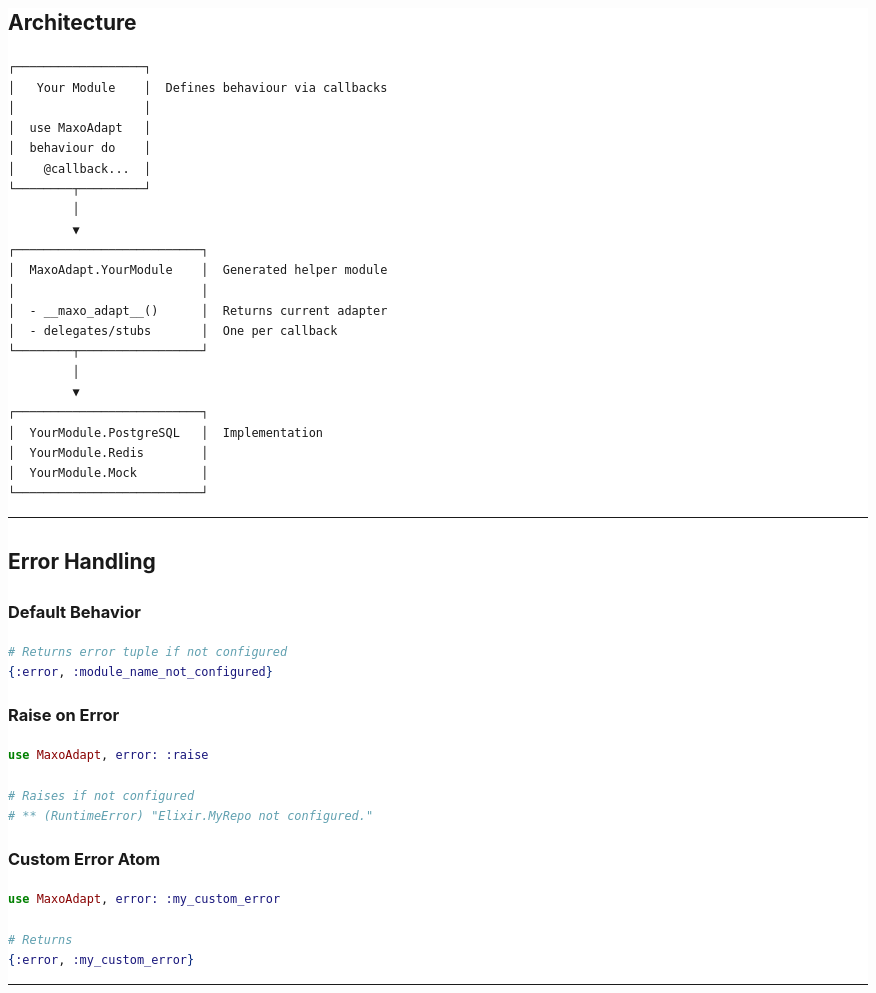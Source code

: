 
## Architecture

```
┌──────────────────┐
│   Your Module    │  Defines behaviour via callbacks
│                  │
│  use MaxoAdapt   │
│  behaviour do    │
│    @callback...  │
└────────┬─────────┘
         │
         ▼
┌──────────────────────────┐
│  MaxoAdapt.YourModule    │  Generated helper module
│                          │
│  - __maxo_adapt__()      │  Returns current adapter
│  - delegates/stubs       │  One per callback
└────────┬─────────────────┘
         │
         ▼
┌──────────────────────────┐
│  YourModule.PostgreSQL   │  Implementation
│  YourModule.Redis        │
│  YourModule.Mock         │
└──────────────────────────┘
```

---

## Error Handling

### Default Behavior
```elixir
# Returns error tuple if not configured
{:error, :module_name_not_configured}
```

### Raise on Error
```elixir
use MaxoAdapt, error: :raise

# Raises if not configured
# ** (RuntimeError) "Elixir.MyRepo not configured."
```

### Custom Error Atom
```elixir
use MaxoAdapt, error: :my_custom_error

# Returns
{:error, :my_custom_error}
```

---